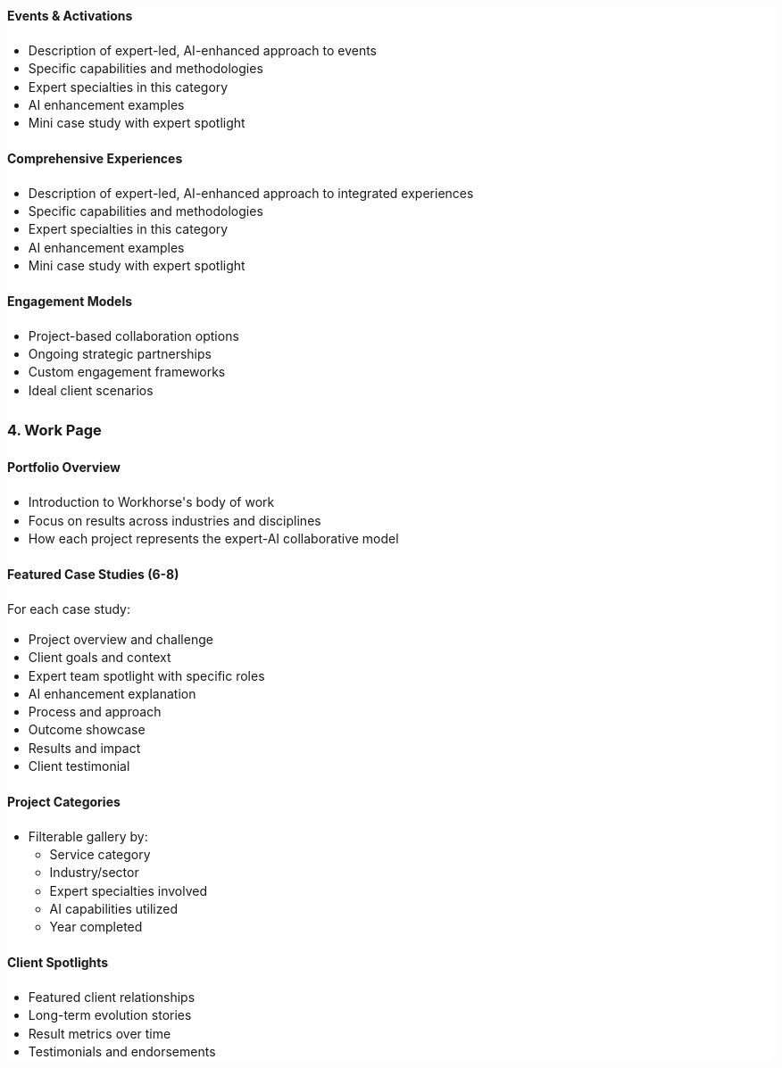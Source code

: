 #### Events & Activations
- Description of expert-led, AI-enhanced approach to events
- Specific capabilities and methodologies
- Expert specialties in this category
- AI enhancement examples
- Mini case study with expert spotlight

#### Comprehensive Experiences
- Description of expert-led, AI-enhanced approach to integrated experiences
- Specific capabilities and methodologies
- Expert specialties in this category
- AI enhancement examples
- Mini case study with expert spotlight

#### Engagement Models
- Project-based collaboration options
- Ongoing strategic partnerships
- Custom engagement frameworks
- Ideal client scenarios

### 4. Work Page

#### Portfolio Overview
- Introduction to Workhorse's body of work
- Focus on results across industries and disciplines
- How each project represents the expert-AI collaborative model

#### Featured Case Studies (6-8)
For each case study:
- Project overview and challenge
- Client goals and context
- Expert team spotlight with specific roles
- AI enhancement explanation
- Process and approach
- Outcome showcase
- Results and impact
- Client testimonial

#### Project Categories
- Filterable gallery by:
  - Service category
  - Industry/sector
  - Expert specialties involved
  - AI capabilities utilized
  - Year completed

#### Client Spotlights
- Featured client relationships
- Long-term evolution stories
- Result metrics over time
- Testimonials and endorsements
